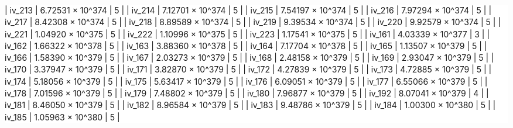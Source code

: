 | iv_213 | 6.72531 × 10^374 | 5 |
| iv_214 | 7.12701 × 10^374 | 5 |
| iv_215 | 7.54197 × 10^374 | 5 |
| iv_216 | 7.97294 × 10^374 | 5 |
| iv_217 | 8.42308 × 10^374 | 5 |
| iv_218 | 8.89589 × 10^374 | 5 |
| iv_219 | 9.39534 × 10^374 | 5 |
| iv_220 | 9.92579 × 10^374 | 5 |
| iv_221 | 1.04920 × 10^375 | 5 |
| iv_222 | 1.10996 × 10^375 | 5 |
| iv_223 | 1.17541 × 10^375 | 5 |
| iv_161 | 4.03339 × 10^377 | 3 |
| iv_162 | 1.66322 × 10^378 | 5 |
| iv_163 | 3.88360 × 10^378 | 5 |
| iv_164 | 7.17704 × 10^378 | 5 |
| iv_165 | 1.13507 × 10^379 | 5 |
| iv_166 | 1.58390 × 10^379 | 5 |
| iv_167 | 2.03273 × 10^379 | 5 |
| iv_168 | 2.48158 × 10^379 | 5 |
| iv_169 | 2.93047 × 10^379 | 5 |
| iv_170 | 3.37947 × 10^379 | 5 |
| iv_171 | 3.82870 × 10^379 | 5 |
| iv_172 | 4.27839 × 10^379 | 5 |
| iv_173 | 4.72885 × 10^379 | 5 |
| iv_174 | 5.18056 × 10^379 | 5 |
| iv_175 | 5.63417 × 10^379 | 5 |
| iv_176 | 6.09051 × 10^379 | 5 |
| iv_177 | 6.55066 × 10^379 | 5 |
| iv_178 | 7.01596 × 10^379 | 5 |
| iv_179 | 7.48802 × 10^379 | 5 |
| iv_180 | 7.96877 × 10^379 | 5 |
| iv_192 | 8.07041 × 10^379 | 4 |
| iv_181 | 8.46050 × 10^379 | 5 |
| iv_182 | 8.96584 × 10^379 | 5 |
| iv_183 | 9.48786 × 10^379 | 5 |
| iv_184 | 1.00300 × 10^380 | 5 |
| iv_185 | 1.05963 × 10^380 | 5 |